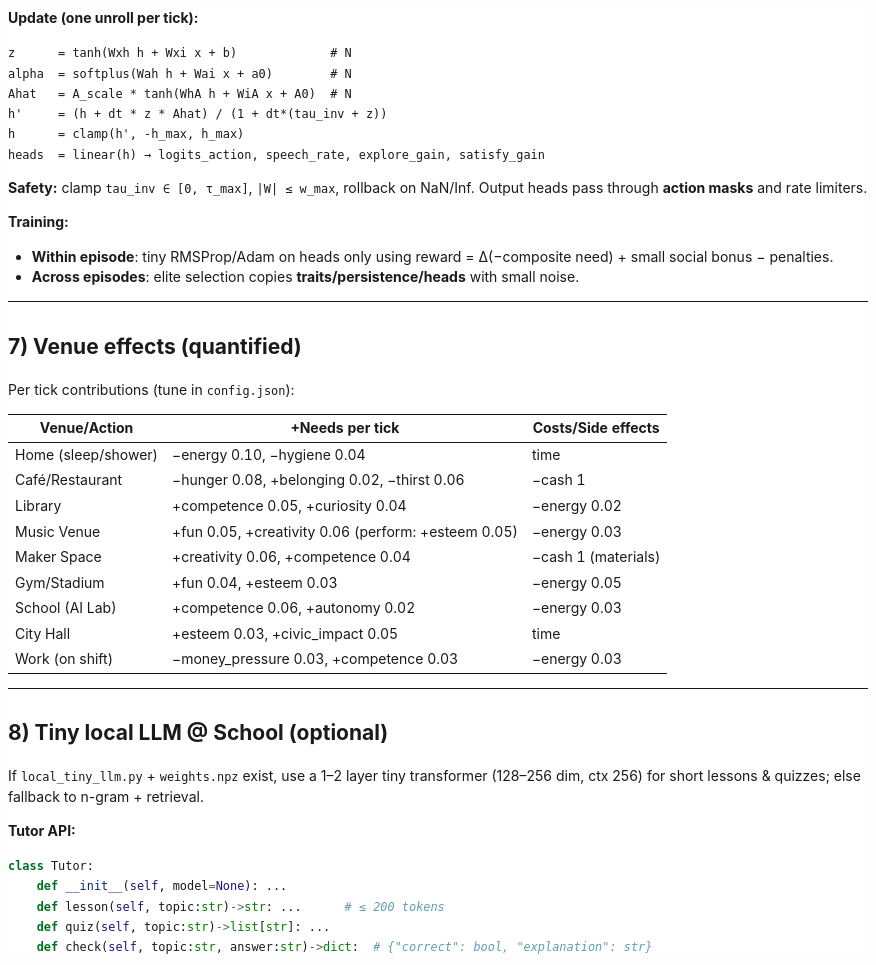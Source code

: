 **Update (one unroll per tick):**

```
z      = tanh(Wxh h + Wxi x + b)             # N
alpha  = softplus(Wah h + Wai x + a0)        # N
Ahat   = A_scale * tanh(WhA h + WiA x + A0)  # N
h'     = (h + dt * z * Ahat) / (1 + dt*(tau_inv + z))
h      = clamp(h', -h_max, h_max)
heads  = linear(h) → logits_action, speech_rate, explore_gain, satisfy_gain
```

**Safety:** clamp `tau_inv ∈ [0, τ_max]`, `|W| ≤ w_max`, rollback on NaN/Inf. Output heads pass through **action masks** and rate limiters.

**Training:**

* **Within episode**: tiny RMSProp/Adam on heads only using reward = Δ(−composite need) + small social bonus − penalties.
* **Across episodes**: elite selection copies **traits/persistence/heads** with small noise.

---

## 7) Venue effects (quantified)

Per tick contributions (tune in `config.json`):

| Venue/Action        | +Needs per tick                                     | Costs/Side effects  |
| ------------------- | --------------------------------------------------- | ------------------- |
| Home (sleep/shower) | −energy 0.10, −hygiene 0.04                         | time                |
| Café/Restaurant     | −hunger 0.08, +belonging 0.02, −thirst 0.06         | −cash 1             |
| Library             | +competence 0.05, +curiosity 0.04                   | −energy 0.02        |
| Music Venue         | +fun 0.05, +creativity 0.06 (perform: +esteem 0.05) | −energy 0.03        |
| Maker Space         | +creativity 0.06, +competence 0.04                  | −cash 1 (materials) |
| Gym/Stadium         | +fun 0.04, +esteem 0.03                             | −energy 0.05        |
| School (AI Lab)     | +competence 0.06, +autonomy 0.02                    | −energy 0.03        |
| City Hall           | +esteem 0.03, +civic_impact 0.05                    | time                |
| Work (on shift)     | −money_pressure 0.03, +competence 0.03              | −energy 0.03        |

---

## 8) Tiny local LLM @ School (optional)

If `local_tiny_llm.py` + `weights.npz` exist, use a 1–2 layer tiny transformer (128–256 dim, ctx 256) for short lessons & quizzes; else fallback to n-gram + retrieval.

**Tutor API:**

```python
class Tutor:
    def __init__(self, model=None): ...
    def lesson(self, topic:str)->str: ...      # ≤ 200 tokens
    def quiz(self, topic:str)->list[str]: ...
    def check(self, topic:str, answer:str)->dict:  # {"correct": bool, "explanation": str}
```


[1]: https://kenney.nl/assets/rpg-urban-pack?utm_source=chatgpt.com "RPG Urban Pack"
[2]: https://kenney-assets.itch.io/rpg-urban-kit?utm_source=chatgpt.com "RPG Urban Kit by Kenney (Assets) - itch.io"
[3]: https://kenney.nl/assets/roguelike-indoors?utm_source=chatgpt.com "Roguelike Indoors"
[4]: https://0x72.itch.io/16x16-dungeon-tileset?utm_source=chatgpt.com "16x16 Dungeon Tileset by 0x72 - Itch.io"
[5]: https://0x72.itch.io/dungeontileset-ii?utm_source=chatgpt.com "16x16 DungeonTileset II by 0x72 - itch.io"
[6]: https://opengameart.org/content/hospital-room?utm_source=chatgpt.com "Hospital room"
[7]: https://kenney.nl/assets?utm_source=chatgpt.com "Assets"
[8]: https://opengameart.org/content/roguelike-indoor-pack?utm_source=chatgpt.com "Roguelike Indoor pack"
[9]: https://kenney.nl/assets/tag%3Aroguelike?utm_source=chatgpt.com "Roguelike"
[10]: https://www.spritefusion.com/tilesets/dungeon?utm_source=chatgpt.com "Dungeon Tileset"